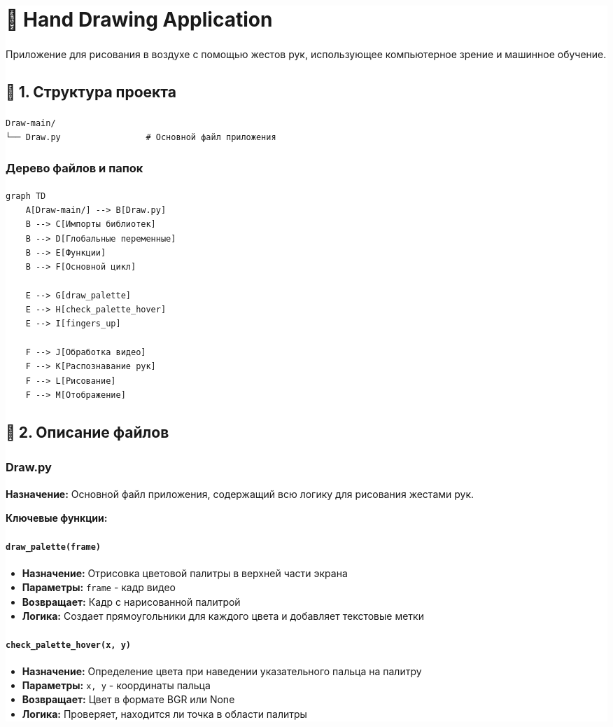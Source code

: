 # 🎨 Hand Drawing Application

Приложение для рисования в воздухе с помощью жестов рук, использующее компьютерное зрение и машинное обучение.

## 📁 1. Структура проекта

```
Draw-main/
└── Draw.py                 # Основной файл приложения
```

### Дерево файлов и папок

```mermaid
graph TD
    A[Draw-main/] --> B[Draw.py]
    B --> C[Импорты библиотек]
    B --> D[Глобальные переменные]
    B --> E[Функции]
    B --> F[Основной цикл]
    
    E --> G[draw_palette]
    E --> H[check_palette_hover]
    E --> I[fingers_up]
    
    F --> J[Обработка видео]
    F --> K[Распознавание рук]
    F --> L[Рисование]
    F --> M[Отображение]
```

## 📄 2. Описание файлов

### Draw.py

**Назначение:** Основной файл приложения, содержащий всю логику для рисования жестами рук.

**Ключевые функции:**

#### `draw_palette(frame)`
- **Назначение:** Отрисовка цветовой палитры в верхней части экрана
- **Параметры:** `frame` - кадр видео
- **Возвращает:** Кадр с нарисованной палитрой
- **Логика:** Создает прямоугольники для каждого цвета и добавляет текстовые метки

#### `check_palette_hover(x, y)`
- **Назначение:** Определение цвета при наведении указательного пальца на палитру
- **Параметры:** `x, y` - координаты пальца
- **Возвращает:** Цвет в формате BGR или None
- **Логика:** Проверяет, находится ли точка в области палитры

